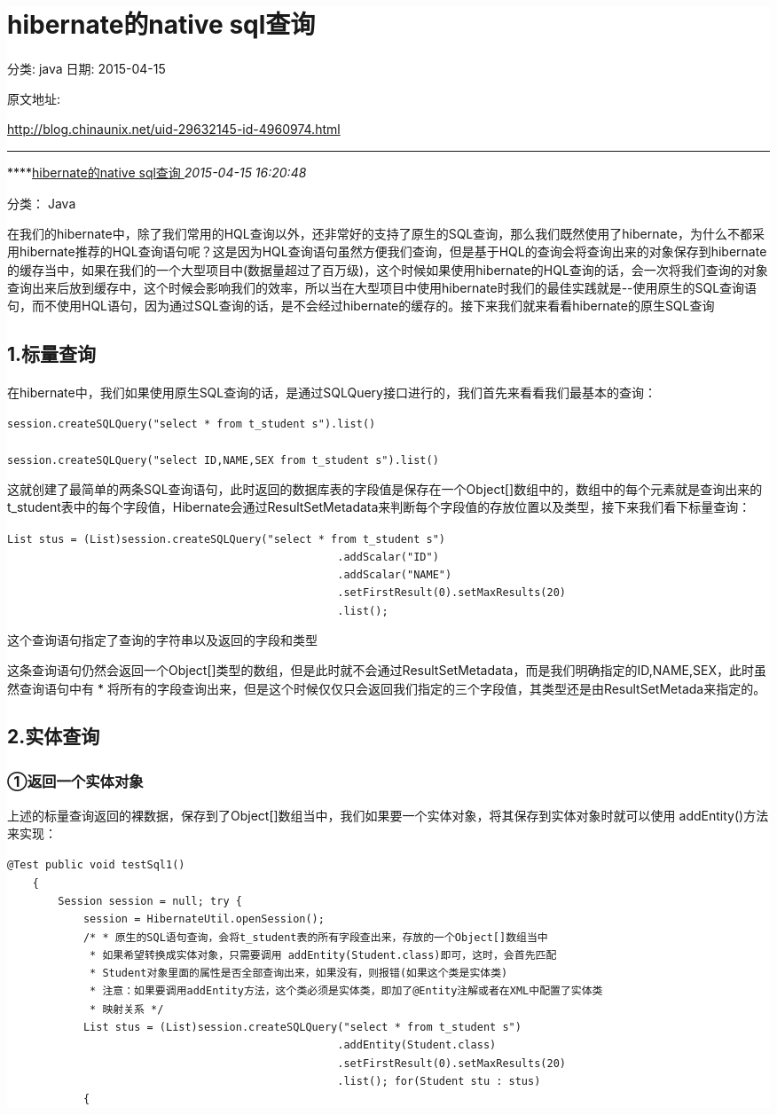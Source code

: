 # hibernate的native sql查询

分类: java
日期: 2015-04-15

原文地址: 

http://blog.chinaunix.net/uid-29632145-id-4960974.html

------

****[hibernate的native sql查询 ]()*2015-04-15 16:20:48*

分类： Java

在我们的hibernate中，除了我们常用的HQL查询以外，还非常好的支持了原生的SQL查询，那么我们既然使用了hibernate，为什么不都采用hibernate推荐的HQL查询语句呢？这是因为HQL查询语句虽然方便我们查询，但是基于HQL的查询会将查询出来的对象保存到hibernate的缓存当中，如果在我们的一个大型项目中(数据量超过了百万级)，这个时候如果使用hibernate的HQL查询的话，会一次将我们查询的对象查询出来后放到缓存中，这个时候会影响我们的效率，所以当在大型项目中使用hibernate时我们的最佳实践就是--使用原生的SQL查询语句，而不使用HQL语句，因为通过SQL查询的话，是不会经过hibernate的缓存的。接下来我们就来看看hibernate的原生SQL查询

## 1.标量查询

在hibernate中，我们如果使用原生SQL查询的话，是通过SQLQuery接口进行的，我们首先来看看我们最基本的查询：

```
session.createSQLQuery("select * from t_student s").list()

session.createSQLQuery("select ID,NAME,SEX from t_student s").list()
```

这就创建了最简单的两条SQL查询语句，此时返回的数据库表的字段值是保存在一个Object[]数组中的，数组中的每个元素就是查询出来的t_student表中的每个字段值，Hibernate会通过ResultSetMetadata来判断每个字段值的存放位置以及类型，接下来我们看下标量查询：

```
List stus = (List)session.createSQLQuery("select * from t_student s")
                                                    .addScalar("ID")
                                                    .addScalar("NAME")
                                                    .setFirstResult(0).setMaxResults(20)
                                                    .list();
```

这个查询语句指定了查询的字符串以及返回的字段和类型

这条查询语句仍然会返回一个Object[]类型的数组，但是此时就不会通过ResultSetMetadata，而是我们明确指定的ID,NAME,SEX，此时虽然查询语句中有 * 将所有的字段查询出来，但是这个时候仅仅只会返回我们指定的三个字段值，其类型还是由ResultSetMetada来指定的。

## 2.实体查询

### ①返回一个实体对象

上述的标量查询返回的裸数据，保存到了Object[]数组当中，我们如果要一个实体对象，将其保存到实体对象时就可以使用 addEntity()方法来实现：



```
@Test public void testSql1()
    {
        Session session = null; try {
            session = HibernateUtil.openSession(); 
            /* * 原生的SQL语句查询，会将t_student表的所有字段查出来，存放的一个Object[]数组当中
             * 如果希望转换成实体对象，只需要调用 addEntity(Student.class)即可，这时，会首先匹配
             * Student对象里面的属性是否全部查询出来，如果没有，则报错(如果这个类是实体类)
             * 注意：如果要调用addEntity方法，这个类必须是实体类，即加了@Entity注解或者在XML中配置了实体类
             * 映射关系 */ 
            List stus = (List)session.createSQLQuery("select * from t_student s")
                                                    .addEntity(Student.class)
                                                    .setFirstResult(0).setMaxResults(20)
                                                    .list(); for(Student stu : stus)
            {
```